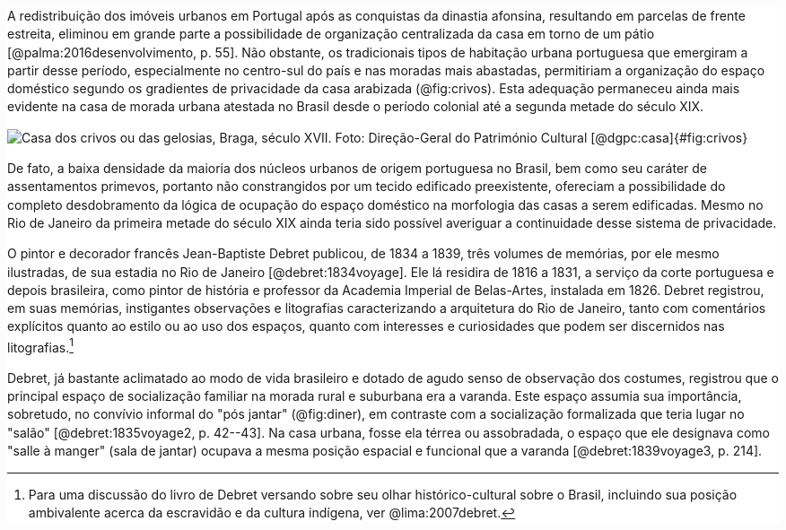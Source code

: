 A redistribuição dos imóveis urbanos em Portugal após as
conquistas da dinastia afonsina, resultando em parcelas de
frente estreita, eliminou em grande parte a possibilidade de
organização centralizada da casa em torno de um pátio
[@palma:2016desenvolvimento, p. 55].
Não obstante, os tradicionais tipos de habitação urbana
portuguesa que emergiram a partir desse período,
especialmente no centro-sul do país e nas moradas mais
abastadas, permitiriam a organização do espaço doméstico
segundo os gradientes de privacidade da casa arabizada (@fig:crivos).
Esta adequação permaneceu ainda mais evidente na casa de
morada urbana atestada no Brasil desde o período colonial
até a segunda metade do século XIX.

![Casa dos crivos ou das gelosias, Braga, século XVII. Foto: Direção-Geral do Património Cultural [@dgpc:casa]](http://www.patrimoniocultural.gov.pt/static/data/cache/f5/d0/f5d048c59ea49291cd706781c9ba297d.jpg){#fig:crivos}

De fato, a baixa densidade da maioria dos núcleos urbanos de
origem portuguesa no Brasil, bem como seu caráter de
assentamentos primevos, portanto não constrangidos por um
tecido edificado preexistente, ofereciam a possibilidade do
completo desdobramento da lógica de ocupação do espaço
doméstico na morfologia das casas a serem edificadas.
Mesmo no Rio de Janeiro da primeira metade do século XIX
ainda teria sido possível averiguar a continuidade desse
sistema de privacidade.

O pintor e decorador francês Jean-Baptiste Debret
publicou, de 1834 a 1839, três volumes de memórias, por ele
mesmo ilustradas, de sua estadia no Rio de Janeiro
[@debret:1834voyage].
Ele lá residira de 1816 a 1831, a serviço da corte portuguesa e depois
brasileira, como pintor de história e professor da Academia
Imperial de Belas-Artes, instalada em 1826.
Debret registrou, em suas memórias, instigantes observações
e litografias caracterizando a arquitetura do Rio de
Janeiro, tanto com comentários explícitos quanto ao estilo
ou ao uso dos espaços, quanto com interesses e curiosidades
que podem ser discernidos nas litografias.[^valeria]

[^valeria]: Para uma discussão do livro de Debret versando
sobre seu olhar histórico-cultural sobre o Brasil, incluindo
sua posição ambivalente acerca da escravidão e da cultura
indígena, ver @lima:2007debret.

Debret, já bastante aclimatado ao modo de vida brasileiro
e dotado de agudo senso de observação dos costumes,
registrou que o principal espaço de socialização familiar na
morada rural e suburbana era a varanda.
Este espaço assumia sua importância, sobretudo, no convívio
informal do "pós jantar" (@fig:diner), em contraste com a socialização
formalizada que teria lugar no "salão"
[@debret:1835voyage2, p. 42--43].
Na casa urbana, fosse ela térrea ou assobradada, o espaço
que ele designava como "salle à manger" (sala de jantar)
ocupava a mesma posição espacial e funcional que a varanda
[@debret:1839voyage3, p. 214].
